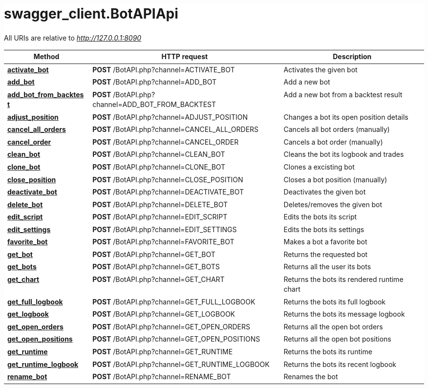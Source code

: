 # swagger_client.BotAPIApi

All URIs are relative to *http://127.0.0.1:8090*

Method | HTTP request | Description
------------- | ------------- | -------------
[**activate_bot**](BotAPIApi.md#activate_bot) | **POST** /BotAPI.php?channel&#x3D;ACTIVATE_BOT | Activates the given bot
[**add_bot**](BotAPIApi.md#add_bot) | **POST** /BotAPI.php?channel&#x3D;ADD_BOT | Add a new bot
[**add_bot_from_backtest**](BotAPIApi.md#add_bot_from_backtest) | **POST** /BotAPI.php?channel&#x3D;ADD_BOT_FROM_BACKTEST | Add a new bot from a backtest result
[**adjust_position**](BotAPIApi.md#adjust_position) | **POST** /BotAPI.php?channel&#x3D;ADJUST_POSITION | Changes a bot its open position details
[**cancel_all_orders**](BotAPIApi.md#cancel_all_orders) | **POST** /BotAPI.php?channel&#x3D;CANCEL_ALL_ORDERS | Cancels all bot orders (manually)
[**cancel_order**](BotAPIApi.md#cancel_order) | **POST** /BotAPI.php?channel&#x3D;CANCEL_ORDER | Cancels a bot order (manually)
[**clean_bot**](BotAPIApi.md#clean_bot) | **POST** /BotAPI.php?channel&#x3D;CLEAN_BOT | Cleans the bot its logbook and trades
[**clone_bot**](BotAPIApi.md#clone_bot) | **POST** /BotAPI.php?channel&#x3D;CLONE_BOT | Clones a excisting bot
[**close_position**](BotAPIApi.md#close_position) | **POST** /BotAPI.php?channel&#x3D;CLOSE_POSITION | Closes a bot position (manually)
[**deactivate_bot**](BotAPIApi.md#deactivate_bot) | **POST** /BotAPI.php?channel&#x3D;DEACTIVATE_BOT | Deactivates the given bot
[**delete_bot**](BotAPIApi.md#delete_bot) | **POST** /BotAPI.php?channel&#x3D;DELETE_BOT | Deletes/removes the given bot
[**edit_script**](BotAPIApi.md#edit_script) | **POST** /BotAPI.php?channel&#x3D;EDIT_SCRIPT | Edits the bots its script
[**edit_settings**](BotAPIApi.md#edit_settings) | **POST** /BotAPI.php?channel&#x3D;EDIT_SETTINGS | Edits the bots its settings
[**favorite_bot**](BotAPIApi.md#favorite_bot) | **POST** /BotAPI.php?channel&#x3D;FAVORITE_BOT | Makes a bot a favorite bot
[**get_bot**](BotAPIApi.md#get_bot) | **POST** /BotAPI.php?channel&#x3D;GET_BOT | Returns the requested bot
[**get_bots**](BotAPIApi.md#get_bots) | **POST** /BotAPI.php?channel&#x3D;GET_BOTS | Returns all the user its bots
[**get_chart**](BotAPIApi.md#get_chart) | **POST** /BotAPI.php?channel&#x3D;GET_CHART | Returns the bots its rendered runtime chart
[**get_full_logbook**](BotAPIApi.md#get_full_logbook) | **POST** /BotAPI.php?channel&#x3D;GET_FULL_LOGBOOK | Returns the bots its full logbook
[**get_logbook**](BotAPIApi.md#get_logbook) | **POST** /BotAPI.php?channel&#x3D;GET_LOGBOOK | Returns the bots its message logbook
[**get_open_orders**](BotAPIApi.md#get_open_orders) | **POST** /BotAPI.php?channel&#x3D;GET_OPEN_ORDERS | Returns all the open bot orders
[**get_open_positions**](BotAPIApi.md#get_open_positions) | **POST** /BotAPI.php?channel&#x3D;GET_OPEN_POSITIONS | Returns all the open bot positions
[**get_runtime**](BotAPIApi.md#get_runtime) | **POST** /BotAPI.php?channel&#x3D;GET_RUNTIME | Returns the bots its runtime
[**get_runtime_logbook**](BotAPIApi.md#get_runtime_logbook) | **POST** /BotAPI.php?channel&#x3D;GET_RUNTIME_LOGBOOK | Returns the bots its recent logbook
[**rename_bot**](BotAPIApi.md#rename_bot) | **POST** /BotAPI.php?channel&#x3D;RENAME_BOT | Renames the bot
